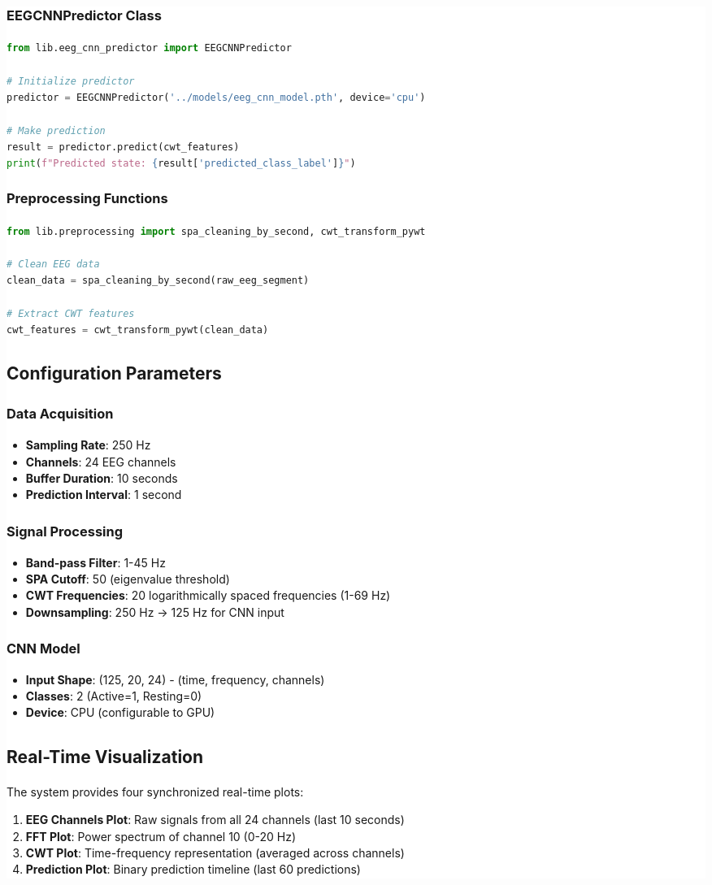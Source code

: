 ### EEGCNNPredictor Class
```python
from lib.eeg_cnn_predictor import EEGCNNPredictor

# Initialize predictor
predictor = EEGCNNPredictor('../models/eeg_cnn_model.pth', device='cpu')

# Make prediction
result = predictor.predict(cwt_features)
print(f"Predicted state: {result['predicted_class_label']}")
```

### Preprocessing Functions
```python
from lib.preprocessing import spa_cleaning_by_second, cwt_transform_pywt

# Clean EEG data
clean_data = spa_cleaning_by_second(raw_eeg_segment)

# Extract CWT features
cwt_features = cwt_transform_pywt(clean_data)
```

## Configuration Parameters

### Data Acquisition
- **Sampling Rate**: 250 Hz
- **Channels**: 24 EEG channels
- **Buffer Duration**: 10 seconds
- **Prediction Interval**: 1 second

### Signal Processing
- **Band-pass Filter**: 1-45 Hz
- **SPA Cutoff**: 50 (eigenvalue threshold)
- **CWT Frequencies**: 20 logarithmically spaced frequencies (1-69 Hz)
- **Downsampling**: 250 Hz → 125 Hz for CNN input

### CNN Model
- **Input Shape**: (125, 20, 24) - (time, frequency, channels)
- **Classes**: 2 (Active=1, Resting=0)
- **Device**: CPU (configurable to GPU)

## Real-Time Visualization

The system provides four synchronized real-time plots:

1. **EEG Channels Plot**: Raw signals from all 24 channels (last 10 seconds)
2. **FFT Plot**: Power spectrum of channel 10 (0-20 Hz)
3. **CWT Plot**: Time-frequency representation (averaged across channels)
4. **Prediction Plot**: Binary prediction timeline (last 60 predictions)
